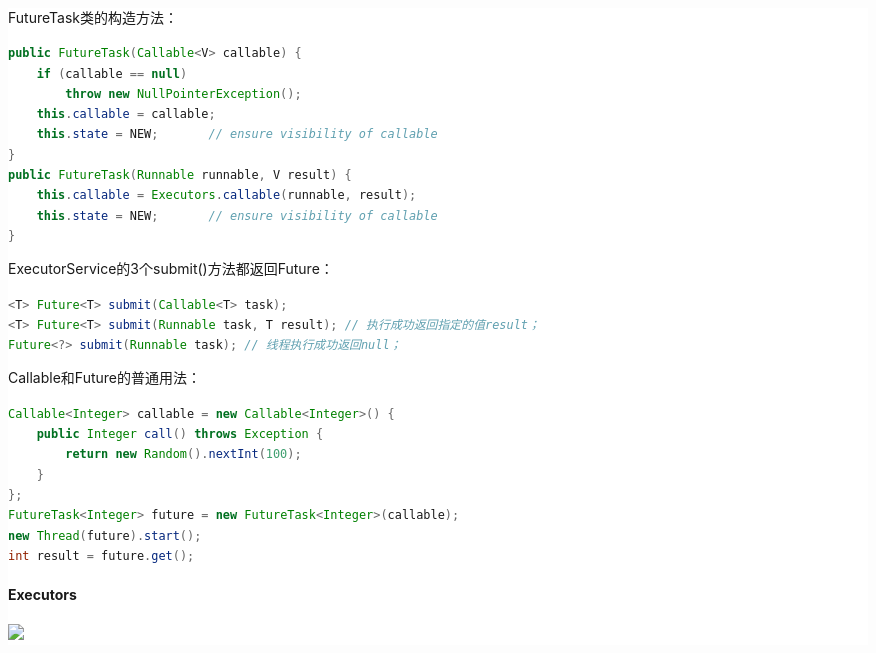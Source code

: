 FutureTask类的构造方法：

```java
public FutureTask(Callable<V> callable) {
    if (callable == null)
        throw new NullPointerException();
    this.callable = callable;
    this.state = NEW;       // ensure visibility of callable
}
public FutureTask(Runnable runnable, V result) {
    this.callable = Executors.callable(runnable, result);
    this.state = NEW;       // ensure visibility of callable
}
```

ExecutorService的3个submit()方法都返回Future：

```java
<T> Future<T> submit(Callable<T> task);
<T> Future<T> submit(Runnable task, T result); // 执行成功返回指定的值result；
Future<?> submit(Runnable task); // 线程执行成功返回null；
```

Callable和Future的普通用法：

```java
Callable<Integer> callable = new Callable<Integer>() {
    public Integer call() throws Exception {
        return new Random().nextInt(100);
    }
};
FutureTask<Integer> future = new FutureTask<Integer>(callable);
new Thread(future).start();
int result = future.get();
```

#### Executors

![](http://upload-images.jianshu.io/upload_images/658453-a745331000b24842.png?imageMogr2/auto-orient/strip%7CimageView2/2/w/1240)